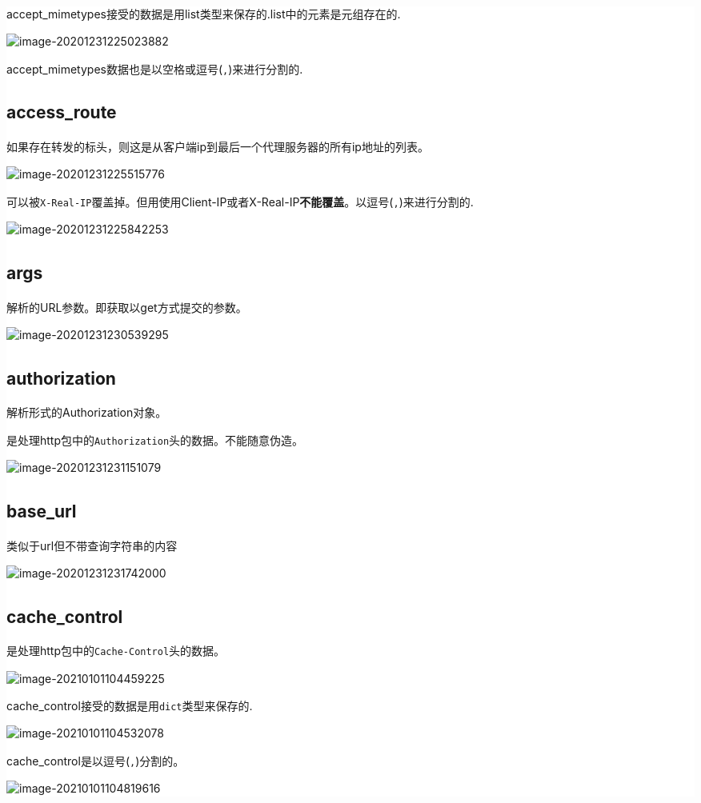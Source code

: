 accept_mimetypes接受的数据是用list类型来保存的.list中的元素是元组存在的.

![image-20201231225023882](image-20201231225023882.png)

accept_mimetypes数据也是以空格或逗号(`,`)来进行分割的.

## access_route

如果存在转发的标头，则这是从客户端ip到最后一个代理服务器的所有ip地址的列表。

![image-20201231225515776](image-20201231225515776.png)

可以被`X-Real-IP`覆盖掉。但用使用Client-IP或者X-Real-IP**不能覆盖**。以逗号(`,`)来进行分割的.

![image-20201231225842253](image-20201231225842253.png)

## args

解析的URL参数。即获取以get方式提交的参数。

![image-20201231230539295](image-20201231230539295.png)

## authorization

解析形式的Authorization对象。

是处理http包中的`Authorization`头的数据。不能随意伪造。

![image-20201231231151079](image-20201231231151079.png)

## base_url

类似于url但不带查询字符串的内容

![image-20201231231742000](image-20201231231742000.png)



## cache_control

是处理http包中的`Cache-Control`头的数据。

![image-20210101104459225](image-20210101104459225.png)

cache_control接受的数据是用`dict`类型来保存的.

![image-20210101104532078](image-20210101104532078.png)

cache_control是以逗号(`,`)分割的。

![image-20210101104819616](image-20210101104819616.png)
